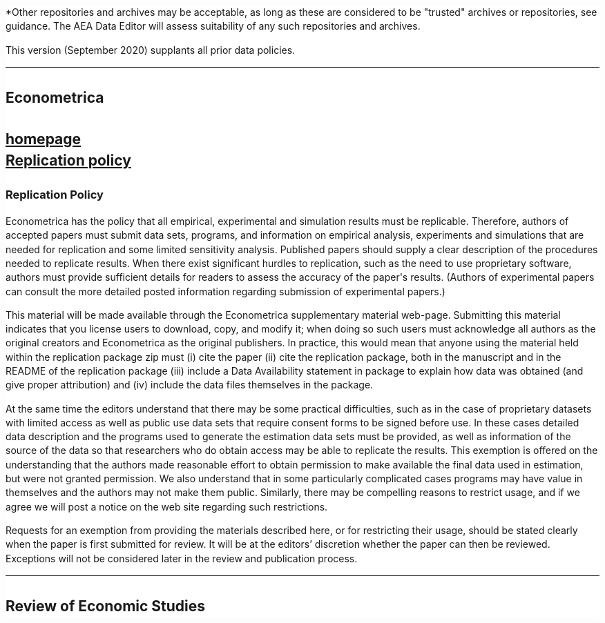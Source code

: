 

*Other repositories and archives may be acceptable, as long as these are considered to be "trusted" archives or repositories, see guidance. The AEA Data Editor will assess suitability of any such repositories and archives.

This version (September 2020) supplants all prior data policies.

-------------
## Econometrica

[homepage](https://onlinelibrary.wiley.com/journal/14680262)<br/>
[Replication policy](https://www.econometricsociety.org/publications/econometrica/information-authors/editorial-procedures-and-policies)
-------------
### Replication Policy
Econometrica has the policy that all empirical, experimental and simulation results must be replicable. Therefore, authors of accepted papers must submit data sets, programs, and information on empirical analysis, experiments and simulations that are needed for replication and some limited sensitivity analysis. Published papers should supply a clear description of the procedures needed to replicate results. When there exist significant hurdles to replication, such as the need to use proprietary software, authors must provide sufficient details for readers to assess the accuracy of the paper's results. (Authors of experimental papers can consult the more detailed posted information regarding submission of experimental papers.)

This material will be made available through the Econometrica supplementary material web-page. Submitting this material indicates that you license users to download, copy, and modify it; when doing so such users must acknowledge all authors as the original creators and Econometrica as the original publishers.  In practice, this would mean that anyone using the material held within the replication package zip must  (i) cite the paper (ii) cite the replication package, both in the manuscript and in the README of the replication package (iii) include a Data Availability statement in package to explain how data was obtained (and give proper attribution) and (iv) include the data files themselves in the package.

At the same time the editors understand that there may be some practical difficulties, such as in the case of proprietary datasets with limited access as well as public use data sets that require consent forms to be signed before use. In these cases detailed data description and the programs used to generate the estimation data sets must be provided, as well as information of the source of the data so that researchers who do obtain access may be able to replicate the results. This exemption is offered on the understanding that the authors made reasonable effort to obtain permission to make available the final data used in estimation, but were not granted permission. We also understand that in some particularly complicated cases programs may have value in themselves and the authors may not make them public. Similarly, there may be compelling reasons to restrict usage, and if we agree we will post a notice on the web site regarding such restrictions.

Requests for an exemption from providing the materials described here, or for restricting their usage, should be stated clearly when the paper is first submitted for review. It will be at the editors’ discretion whether the paper can then be reviewed. Exceptions will not be considered later in the review and publication process.

-------------
## Review of Economic Studies
